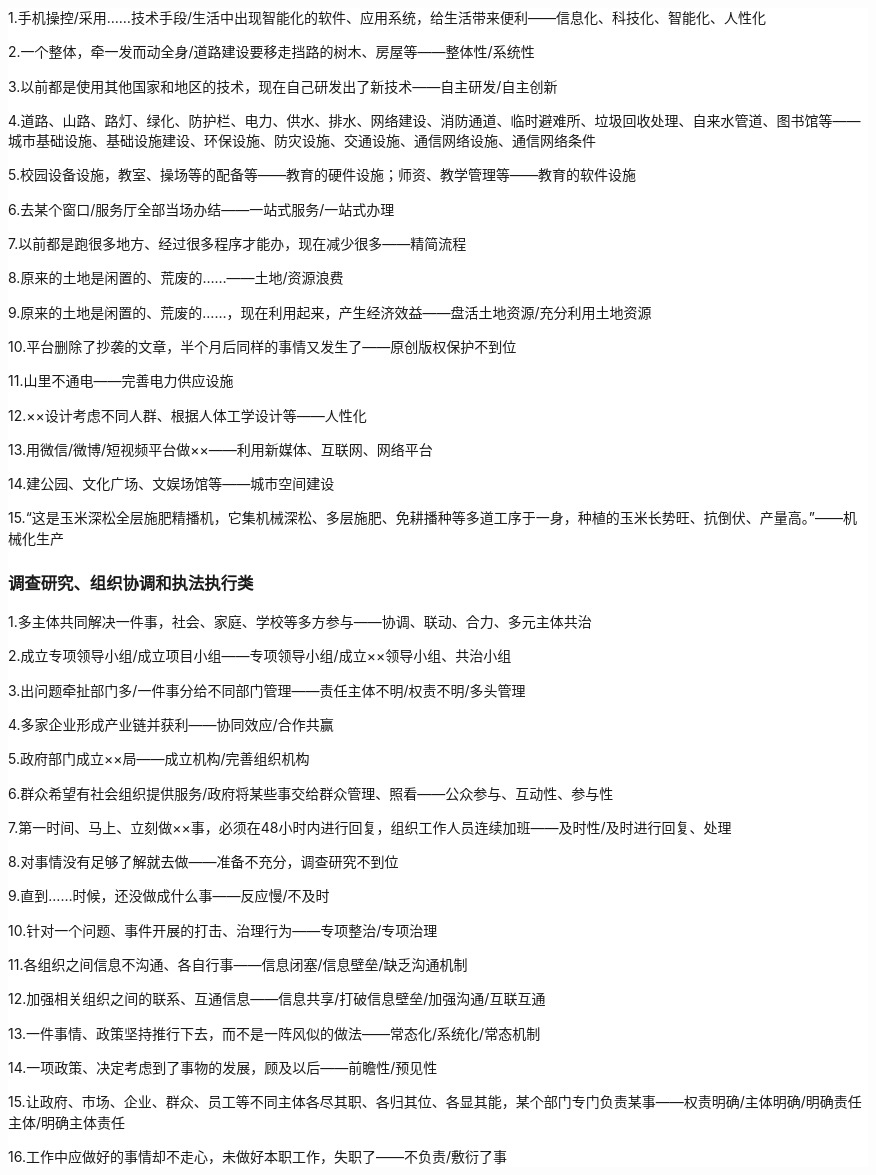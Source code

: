 1.手机操控/采用……技术手段/生活中出现智能化的软件、应用系统，给生活带来便利——信息化、科技化、智能化、人性化

2.一个整体，牵一发而动全身/道路建设要移走挡路的树木、房屋等——整体性/系统性

3.以前都是使用其他国家和地区的技术，现在自己研发出了新技术——自主研发/自主创新

4.道路、山路、路灯、绿化、防护栏、电力、供水、排水、网络建设、消防通道、临时避难所、垃圾回收处理、自来水管道、图书馆等——城市基础设施、基础设施建设、环保设施、防灾设施、交通设施、通信网络设施、通信网络条件

5.校园设备设施，教室、操场等的配备等——教育的硬件设施；师资、教学管理等——教育的软件设施

6.去某个窗口/服务厅全部当场办结——一站式服务/一站式办理

7.以前都是跑很多地方、经过很多程序才能办，现在减少很多——精简流程

8.原来的土地是闲置的、荒废的……——土地/资源浪费

9.原来的土地是闲置的、荒废的……，现在利用起来，产生经济效益——盘活土地资源/充分利用土地资源

10.平台删除了抄袭的文章，半个月后同样的事情又发生了——原创版权保护不到位

11.山里不通电——完善电力供应设施

12.××设计考虑不同人群、根据人体工学设计等——人性化

13.用微信/微博/短视频平台做××——利用新媒体、互联网、网络平台

14.建公园、文化广场、文娱场馆等——城市空间建设

15.“这是玉米深松全层施肥精播机，它集机械深松、多层施肥、免耕播种等多道工序于一身，种植的玉米长势旺、抗倒伏、产量高。”——机械化生产


### 调查研究、组织协调和执法执行类 

1.多主体共同解决一件事，社会、家庭、学校等多方参与——协调、联动、合力、多元主体共治

2.成立专项领导小组/成立项目小组——专项领导小组/成立××领导小组、共治小组

3.出问题牵扯部门多/一件事分给不同部门管理——责任主体不明/权责不明/多头管理

4.多家企业形成产业链并获利——协同效应/合作共赢

5.政府部门成立××局——成立机构/完善组织机构

6.群众希望有社会组织提供服务/政府将某些事交给群众管理、照看——公众参与、互动性、参与性

7.第一时间、马上、立刻做××事，必须在48小时内进行回复，组织工作人员连续加班——及时性/及时进行回复、处理

8.对事情没有足够了解就去做——准备不充分，调查研究不到位

9.直到……时候，还没做成什么事——反应慢/不及时

10.针对一个问题、事件开展的打击、治理行为——专项整治/专项治理

11.各组织之间信息不沟通、各自行事——信息闭塞/信息壁垒/缺乏沟通机制

12.加强相关组织之间的联系、互通信息——信息共享/打破信息壁垒/加强沟通/互联互通

13.一件事情、政策坚持推行下去，而不是一阵风似的做法——常态化/系统化/常态机制

14.一项政策、决定考虑到了事物的发展，顾及以后——前瞻性/预见性

15.让政府、市场、企业、群众、员工等不同主体各尽其职、各归其位、各显其能，某个部门专门负责某事——权责明确/主体明确/明确责任主体/明确主体责任

16.工作中应做好的事情却不走心，未做好本职工作，失职了——不负责/敷衍了事
